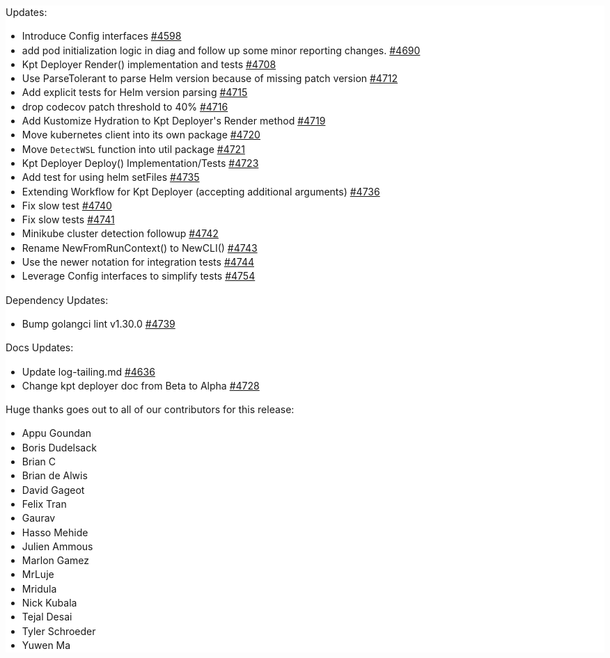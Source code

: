 
Updates:
* Introduce Config interfaces [#4598](https://github.com/GoogleContainerTools/skaffold/pull/4598)
* add pod initialization logic in diag and follow up some minor reporting changes. [#4690](https://github.com/GoogleContainerTools/skaffold/pull/4690)
* Kpt Deployer Render() implementation and tests [#4708](https://github.com/GoogleContainerTools/skaffold/pull/4708)
* Use ParseTolerant to parse Helm version because of missing patch version [#4712](https://github.com/GoogleContainerTools/skaffold/pull/4712)
* Add explicit tests for Helm version parsing [#4715](https://github.com/GoogleContainerTools/skaffold/pull/4715)
* drop codecov patch threshold to 40% [#4716](https://github.com/GoogleContainerTools/skaffold/pull/4716)
* Add Kustomize Hydration to Kpt Deployer's Render method [#4719](https://github.com/GoogleContainerTools/skaffold/pull/4719)
* Move kubernetes client into its own package [#4720](https://github.com/GoogleContainerTools/skaffold/pull/4720)
* Move `DetectWSL` function into util package [#4721](https://github.com/GoogleContainerTools/skaffold/pull/4721)
* Kpt Deployer Deploy() Implementation/Tests [#4723](https://github.com/GoogleContainerTools/skaffold/pull/4723)
* Add test for using helm setFiles [#4735](https://github.com/GoogleContainerTools/skaffold/pull/4735)
* Extending Workflow for Kpt Deployer (accepting additional arguments) [#4736](https://github.com/GoogleContainerTools/skaffold/pull/4736)
* Fix slow test [#4740](https://github.com/GoogleContainerTools/skaffold/pull/4740)
* Fix slow tests [#4741](https://github.com/GoogleContainerTools/skaffold/pull/4741)
* Minikube cluster detection followup [#4742](https://github.com/GoogleContainerTools/skaffold/pull/4742)
* Rename NewFromRunContext() to NewCLI() [#4743](https://github.com/GoogleContainerTools/skaffold/pull/4743)
* Use the newer notation for integration tests [#4744](https://github.com/GoogleContainerTools/skaffold/pull/4744)
* Leverage Config interfaces to simplify tests [#4754](https://github.com/GoogleContainerTools/skaffold/pull/4754)


Dependency Updates:
* Bump golangci lint v1.30.0 [#4739](https://github.com/GoogleContainerTools/skaffold/pull/4739)


Docs Updates:
* Update log-tailing.md [#4636](https://github.com/GoogleContainerTools/skaffold/pull/4636)
* Change kpt deployer doc from Beta to Alpha [#4728](https://github.com/GoogleContainerTools/skaffold/pull/4728)


Huge thanks goes out to all of our contributors for this release:

- Appu Goundan
- Boris Dudelsack
- Brian C
- Brian de Alwis
- David Gageot
- Felix Tran
- Gaurav
- Hasso Mehide
- Julien Ammous
- Marlon Gamez
- MrLuje
- Mridula
- Nick Kubala
- Tejal Desai
- Tyler Schroeder
- Yuwen Ma
